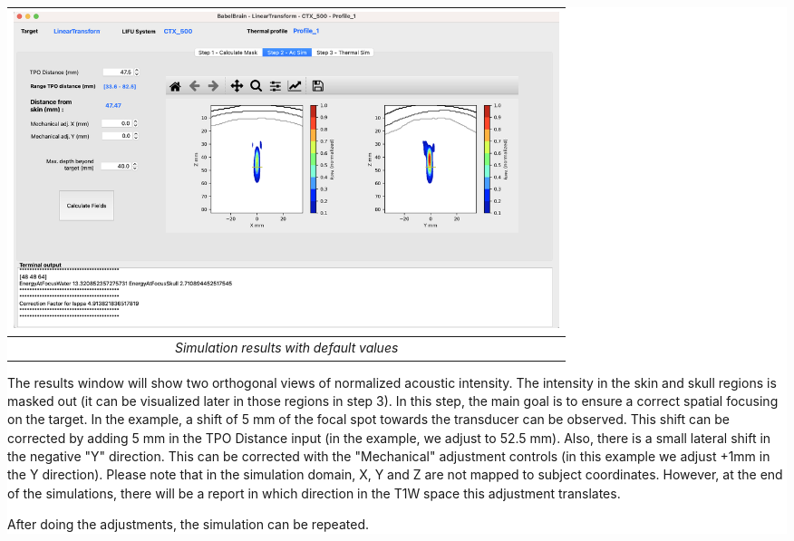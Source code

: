 | <img src="Simulation-6.png" height=350px> |
|:-:|
|*Simulation results with default values*|

The results window will show two orthogonal views of normalized acoustic intensity. The intensity in the skin and skull regions is masked out (it can be visualized later in those regions in step 3). In this step, the main goal is to ensure a correct spatial focusing on the target. In the example, a shift of 5 mm of the focal spot towards the transducer can be observed. This shift can be corrected by adding 5 mm in the TPO Distance input (in the example, we adjust to 52.5 mm). Also, there is a small lateral shift in the negative "Y" direction. This can be corrected with the "Mechanical" adjustment controls (in this example we adjust +1mm in the Y direction). Please note that in the simulation domain, X, Y and Z are not mapped to subject coordinates. However, at the end of the simulations, there will be a report in which direction in the T1W space this adjustment translates. 

After doing the adjustments, the simulation can be repeated.
